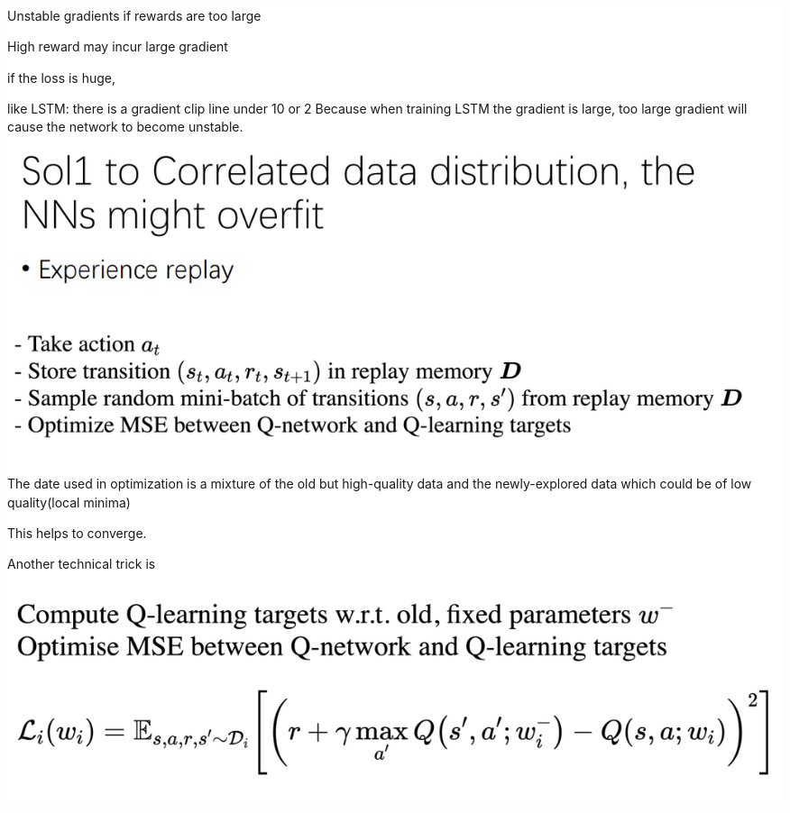 

 Unstable gradients if rewards are too large

High reward may incur large gradient 

if the loss is huge, 

like LSTM: there is a gradient clip line under 10 or 2 Because when training LSTM the gradient is large, too large gradient will cause the network to become unstable.









![image-20240313150254092](./Notes_DRL.assets/image-20240313150254092.png)

The date used in optimization  is a mixture of the old but high-quality data and the newly-explored data which could be of low quality(local minima)

This helps to converge.



Another technical trick is 

![image-20240313150350877](./Notes_DRL.assets/image-20240313150350877.png)
